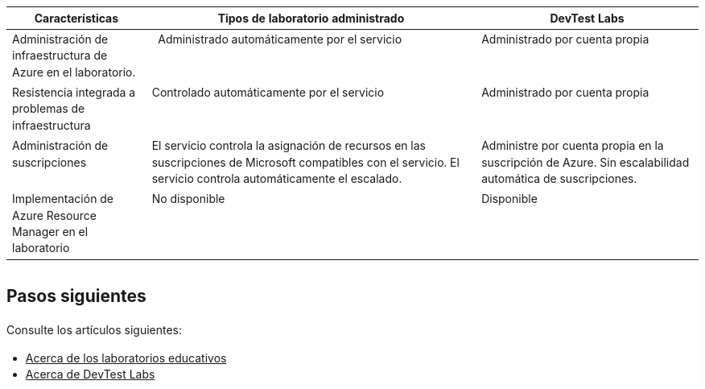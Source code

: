 | Características | Tipos de laboratorio administrado | DevTest Labs |
| -------- | ----------------- | ---------- |
| Administración de infraestructura de Azure en el laboratorio. |  Administrado automáticamente por el servicio | Administrado por cuenta propia  |
| Resistencia integrada a problemas de infraestructura | Controlado automáticamente por el servicio | Administrado por cuenta propia  |
| Administración de suscripciones | El servicio controla la asignación de recursos en las suscripciones de Microsoft compatibles con el servicio. El servicio controla automáticamente el escalado. | Administre por cuenta propia en la suscripción de Azure. Sin escalabilidad automática de suscripciones. |
| Implementación de Azure Resource Manager en el laboratorio | No disponible | Disponible |

## <a name="next-steps"></a>Pasos siguientes

Consulte los artículos siguientes: 

- [Acerca de los laboratorios educativos](./classroom-labs/classroom-labs-overview.md)
- [Acerca de DevTest Labs](devtest-lab-overview.md)
